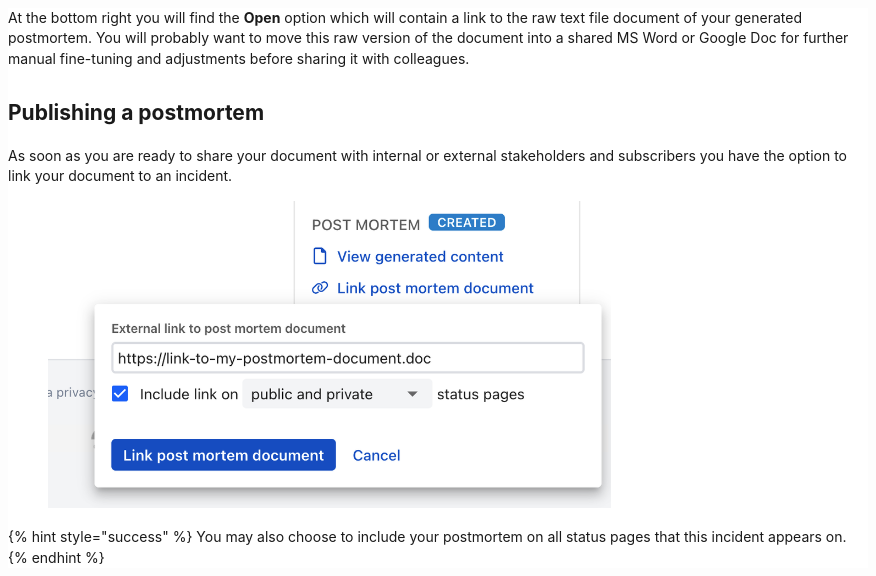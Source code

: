 At the bottom right you will find the **Open** option which will contain a link to the raw text file document of your generated postmortem. You will probably want to move this raw version of the document into a shared MS Word or Google Doc for further manual fine-tuning and adjustments before sharing it with colleagues.

## Publishing a postmortem

As soon as you are ready to share your document with internal or external stakeholders and subscribers you have the option to link your document to an incident.

<figure><img src="../.gitbook/assets/image (221).png" alt="" width="563"><figcaption></figcaption></figure>

{% hint style="success" %}
You may also choose to include your postmortem on all status pages that this incident appears on.
{% endhint %}

